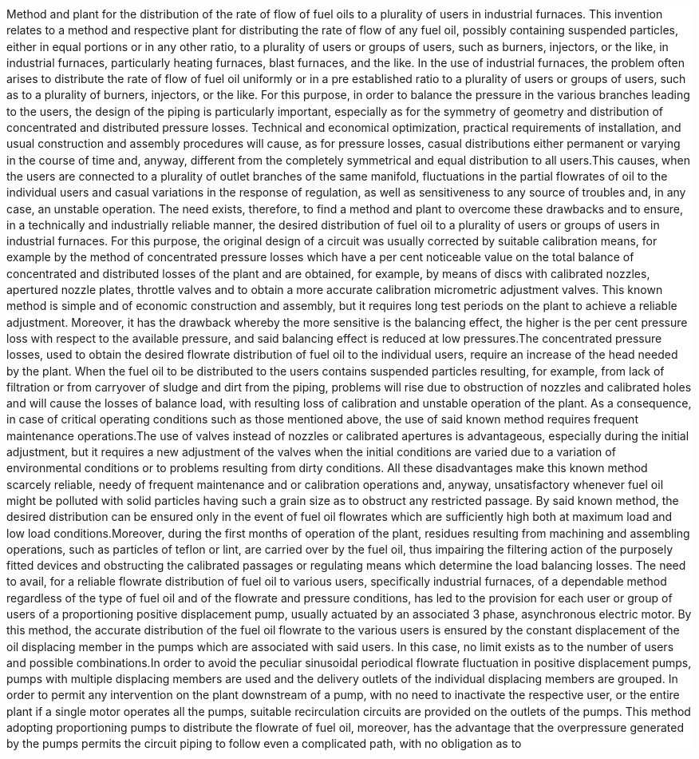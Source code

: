 Method and plant for the distribution of the rate of flow of fuel oils to a plurality of users in industrial furnaces. This invention relates to a method and respective plant for distributing the rate of flow of any fuel oil, possibly containing suspended particles, either in equal portions or in any other ratio, to a plurality of users or groups of users, such as burners, injectors, or the like, in industrial furnaces, particularly heating furnaces, blast furnaces, and the like. In the use of industrial furnaces, the problem often arises to distribute the rate of flow of fuel oil uniformly or in a pre established ratio to a plurality of users or groups of users, such as to a plurality of burners, injectors, or the like. For this purpose, in order to balance the pressure in the various branches leading to the users, the design of the piping is particularly important, especially as for the symmetry of geometry and distribution of concentrated and distributed pressure losses. Technical and economical optimization, practical requirements of installation, and usual construction and assembly procedures will cause, as for pressure losses, casual distributions either permanent or varying in the course of time and, anyway, different from the completely symmetrical and equal distribution to all users.This causes, when the users are connected to a plurality of outlet branches of the same manifold, fluctuations in the partial flowrates of oil to the individual users and casual variations in the response of regulation, as well as sensitiveness to any source of troubles and, in any case, an unstable operation. The need exists, therefore, to find a method and plant to overcome these drawbacks and to ensure, in a technically and industrially reliable manner, the desired distribution of fuel oil to a plurality of users or groups of users in industrial furnaces. For this purpose, the original design of a circuit was usually corrected by suitable calibration means, for example by the method of concentrated pressure losses which have a per cent noticeable value on the total balance of concentrated and distributed losses of the plant and are obtained, for example, by means of discs with calibrated nozzles, apertured nozzle plates, throttle valves and to obtain a more accurate calibration micrometric adjustment valves. This known method is simple and of economic construction and assembly, but it requires long test periods on the plant to achieve a reliable adjustment. Moreover, it has the drawback whereby the more sensitive is the balancing effect, the higher is the per cent pressure loss with respect to the available pressure, and said balancing effect is reduced at low pressures.The concentrated pressure losses, used to obtain the desired flowrate distribution of fuel oil to the individual users, require an increase of the head needed by the plant. When the fuel oil to be distributed to the users contains suspended particles resulting, for example, from lack of filtration or from carryover of sludge and dirt from the piping, problems will rise due to obstruction of nozzles and calibrated holes and will cause the losses of balance load, with resulting loss of calibration and unstable operation of the plant. As a consequence, in case of critical operating conditions such as those mentioned above, the use of said known method requires frequent maintenance operations.The use of valves instead of nozzles or calibrated apertures is advantageous, especially during the initial adjustment, but it requires a new adjustment of the valves when the initial conditions are varied due to a variation of environmental conditions or to problems resulting from dirty conditions. All these disadvantages make this known method scarcely reliable, needy of frequent maintenance and or calibration operations and, anyway, unsatisfactory whenever fuel oil might be polluted with solid particles having such a grain size as to obstruct any restricted passage. By said known method, the desired distribution can be ensured only in the event of fuel oil flowrates which are sufficiently high both at maximum load and low load conditions.Moreover, during the first months of operation of the plant, residues resulting from machining and assembling operations, such as particles of teflon or lint, are carried over by the fuel oil, thus impairing the filtering action of the purposely fitted devices and obstructing the calibrated passages or regulating means which determine the load balancing losses. The need to avail, for a reliable flowrate distribution of fuel oil to various users, specifically industrial furnaces, of a dependable method regardless of the type of fuel oil and of the flowrate and pressure conditions, has led to the provision for each user or group of users of a proportioning positive displacement pump, usually actuated by an associated 3 phase, asynchronous electric motor. By this method, the accurate distribution of the fuel oil flowrate to the various users is ensured by the constant displacement of the oil displacing member in the pumps which are associated with said users. In this case, no limit exists as to the number of users and possible combinations.In order to avoid the peculiar sinusoidal periodical flowrate fluctuation in positive displacement pumps, pumps with multiple displacing members are used and the delivery outlets of the individual displacing members are grouped. In order to permit any intervention on the plant downstream of a pump, with no need to inactivate the respective user, or the entire plant if a single motor operates all the pumps, suitable recirculation circuits are provided on the outlets of the pumps. This method adopting proportioning pumps to distribute the flowrate of fuel oil, moreover, has the advantage that the overpressure generated by the pumps permits the circuit piping to follow even a complicated path, with no obligation as to